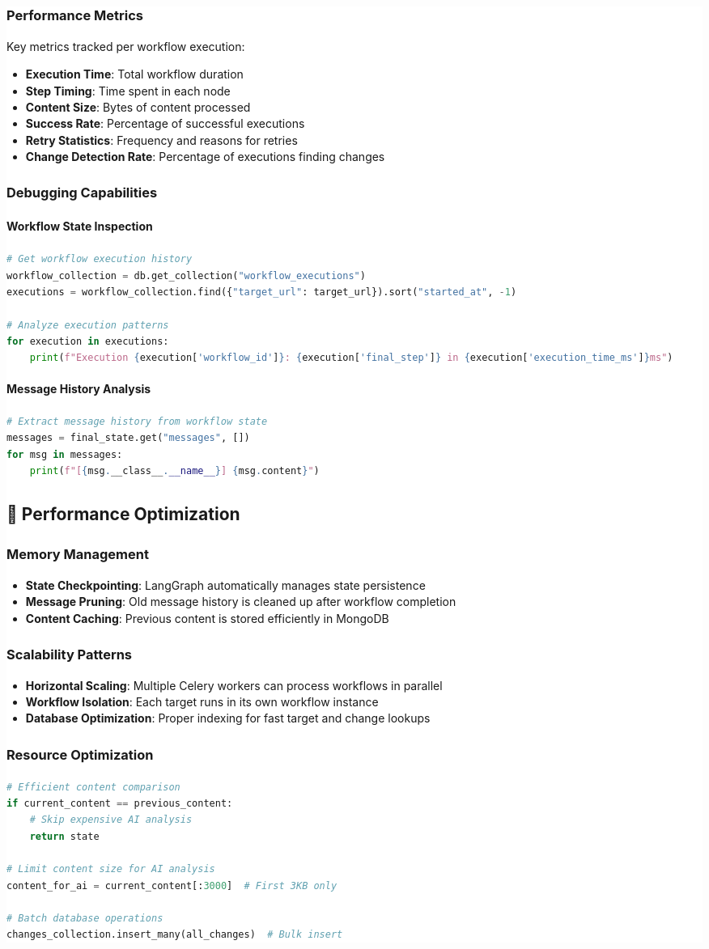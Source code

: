 ### Performance Metrics
Key metrics tracked per workflow execution:

- **Execution Time**: Total workflow duration
- **Step Timing**: Time spent in each node
- **Content Size**: Bytes of content processed
- **Success Rate**: Percentage of successful executions
- **Retry Statistics**: Frequency and reasons for retries
- **Change Detection Rate**: Percentage of executions finding changes

### Debugging Capabilities

#### Workflow State Inspection
```python
# Get workflow execution history
workflow_collection = db.get_collection("workflow_executions")
executions = workflow_collection.find({"target_url": target_url}).sort("started_at", -1)

# Analyze execution patterns
for execution in executions:
    print(f"Execution {execution['workflow_id']}: {execution['final_step']} in {execution['execution_time_ms']}ms")
```

#### Message History Analysis
```python
# Extract message history from workflow state
messages = final_state.get("messages", [])
for msg in messages:
    print(f"[{msg.__class__.__name__}] {msg.content}")
```

## 🚀 Performance Optimization

### Memory Management
- **State Checkpointing**: LangGraph automatically manages state persistence
- **Message Pruning**: Old message history is cleaned up after workflow completion
- **Content Caching**: Previous content is stored efficiently in MongoDB

### Scalability Patterns
- **Horizontal Scaling**: Multiple Celery workers can process workflows in parallel
- **Workflow Isolation**: Each target runs in its own workflow instance
- **Database Optimization**: Proper indexing for fast target and change lookups

### Resource Optimization
```python
# Efficient content comparison
if current_content == previous_content:
    # Skip expensive AI analysis
    return state

# Limit content size for AI analysis
content_for_ai = current_content[:3000]  # First 3KB only

# Batch database operations
changes_collection.insert_many(all_changes)  # Bulk insert
```
